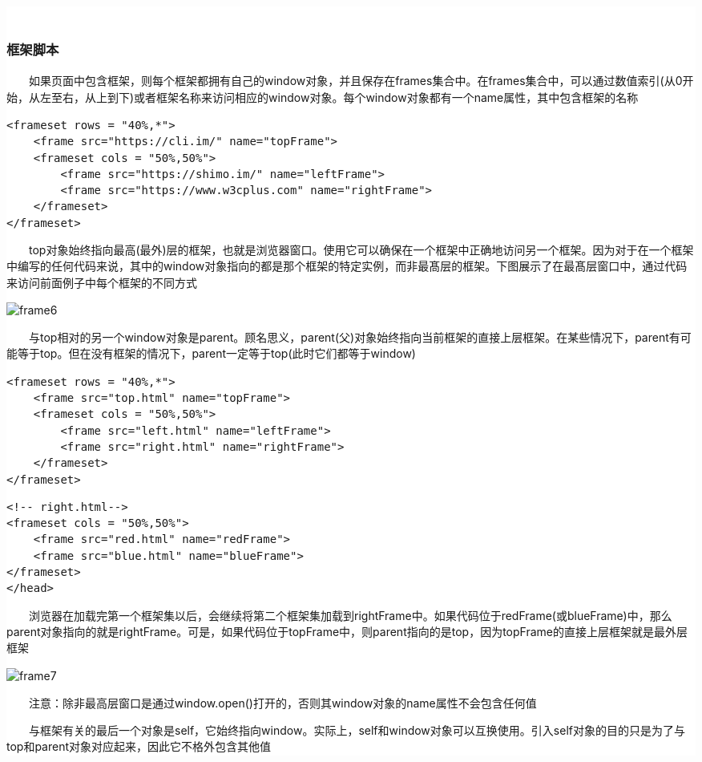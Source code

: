 &nbsp;

### 框架脚本

&emsp;&emsp;如果页面中包含框架，则每个框架都拥有自己的window对象，并且保存在frames集合中。在frames集合中，可以通过数值索引(从0开始，从左至右，从上到下)或者框架名称来访问相应的window对象。每个window对象都有一个name属性，其中包含框架的名称

<div>
<pre>&lt;frameset rows = "40%,*"&gt;
    &lt;frame src="https://cli.im/" name="topFrame"&gt;
    &lt;frameset cols = "50%,50%"&gt;
        &lt;frame src="https://shimo.im/" name="leftFrame"&gt;
        &lt;frame src="https://www.w3cplus.com" name="rightFrame"&gt;
    &lt;/frameset&gt;
&lt;/frameset&gt;</pre>
</div>

<iframe src="https://demo.xiaohuochai.site/html/frame/f22.html" frameborder="0" width="100%" height="350"></iframe>

&emsp;&emsp;top对象始终指向最高(最外)层的框架，也就是浏览器窗口。使用它可以确保在一个框架中正确地访问另一个框架。因为对于在一个框架中编写的任何代码来说，其中的window对象指向的都是那个框架的特定实例，而非最髙层的框架。下图展示了在最髙层窗口中，通过代码来访问前面例子中每个框架的不同方式

![frame6](https://pic.xiaohuochai.site/blog/HTML_tags_frame6.png)

&emsp;&emsp;与top相对的另一个window对象是parent。顾名思义，parent(父)对象始终指向当前框架的直接上层框架。在某些情况下，parent有可能等于top。但在没有框架的情况下，parent一定等于top(此时它们都等于window)

<div>
<pre>&lt;frameset rows = "40%,*"&gt;
    &lt;frame src="top.html" name="topFrame"&gt;
    &lt;frameset cols = "50%,50%"&gt;
        &lt;frame src="left.html" name="leftFrame"&gt;
        &lt;frame src="right.html" name="rightFrame"&gt;
    &lt;/frameset&gt;
&lt;/frameset&gt;</pre>
</div>
<div>
<pre>&lt;!-- right.html--&gt;
&lt;frameset cols = "50%,50%"&gt;
    &lt;frame src="red.html" name="redFrame"&gt;
    &lt;frame src="blue.html" name="blueFrame"&gt;
&lt;/frameset&gt;
&lt;/head&gt;</pre>
</div>

&emsp;&emsp;浏览器在加载完第一个框架集以后，会继续将第二个框架集加载到rightFrame中。如果代码位于redFrame(或blueFrame)中，那么parent对象指向的就是rightFrame。可是，如果代码位于topFrame中，则parent指向的是top，因为topFrame的直接上层框架就是最外层框架

![frame7](https://pic.xiaohuochai.site/blog/HTML_tags_frame7.png)

&emsp;&emsp;注意：除非最高层窗口是通过window.open()打开的，否则其window对象的name属性不会包含任何值

&emsp;&emsp;与框架有关的最后一个对象是self，它始终指向window。实际上，self和window对象可以互换使用。引入self对象的目的只是为了与top和parent对象对应起来，因此它不格外包含其他值
